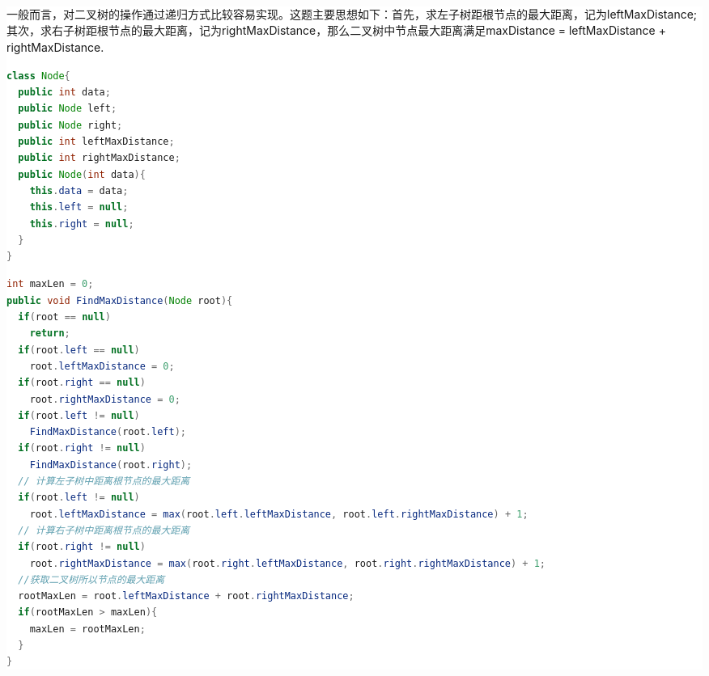 一般而言，对二叉树的操作通过递归方式比较容易实现。这题主要思想如下：首先，求左子树距根节点的最大距离，记为leftMaxDistance;
其次，求右子树距根节点的最大距离，记为rightMaxDistance，那么二叉树中节点最大距离满足maxDistance = leftMaxDistance + rightMaxDistance.
```java
class Node{
  public int data;
  public Node left;
  public Node right;
  public int leftMaxDistance;
  public int rightMaxDistance;
  public Node(int data){
    this.data = data;
    this.left = null;
    this.right = null;
  }
}
```
```java
int maxLen = 0;
public void FindMaxDistance(Node root){
  if(root == null)
    return;
  if(root.left == null)
    root.leftMaxDistance = 0;
  if(root.right == null)
    root.rightMaxDistance = 0;
  if(root.left != null)
    FindMaxDistance(root.left);
  if(root.right != null)
    FindMaxDistance(root.right);
  // 计算左子树中距离根节点的最大距离
  if(root.left != null)
    root.leftMaxDistance = max(root.left.leftMaxDistance, root.left.rightMaxDistance) + 1;
  // 计算右子树中距离根节点的最大距离
  if(root.right != null)
    root.rightMaxDistance = max(root.right.leftMaxDistance, root.right.rightMaxDistance) + 1;
  //获取二叉树所以节点的最大距离
  rootMaxLen = root.leftMaxDistance + root.rightMaxDistance;
  if(rootMaxLen > maxLen){
    maxLen = rootMaxLen;
  }
}
```
